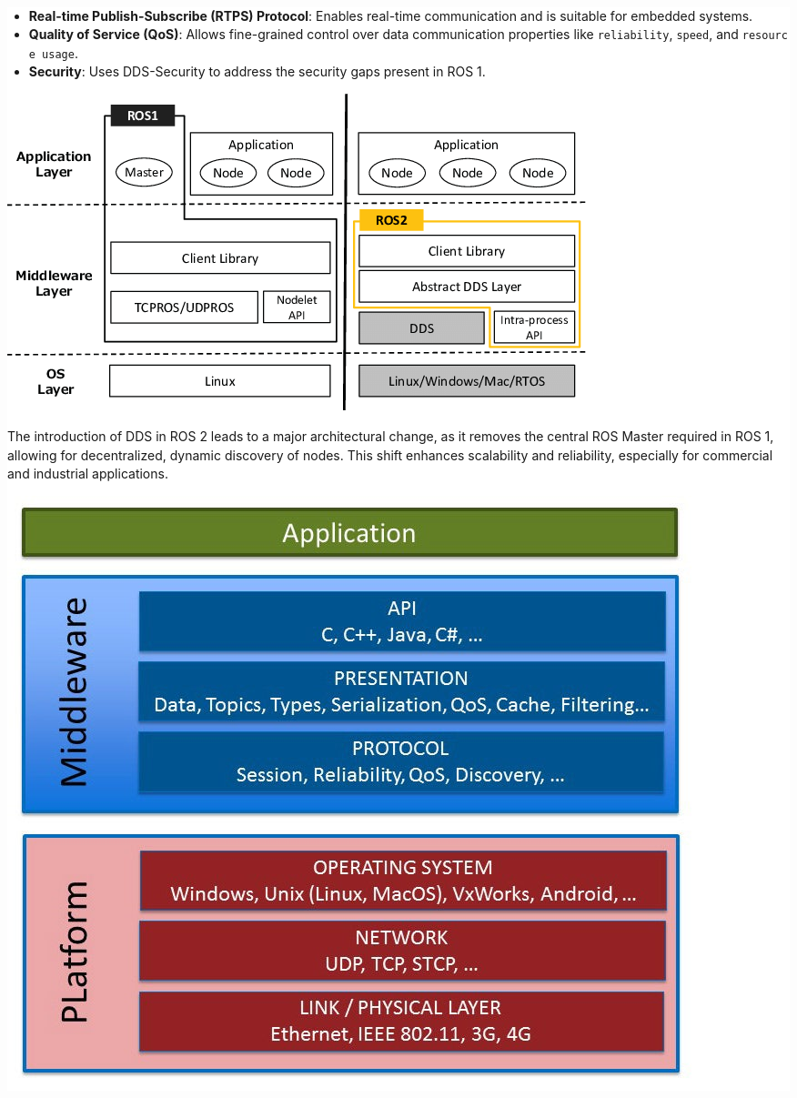 - **Real-time Publish-Subscribe (RTPS) Protocol**: Enables real-time communication and is suitable for embedded systems.
- **Quality of Service (QoS)**: Allows fine-grained control over data communication properties like `reliability`, `speed`, and `resource usage`.
- **Security**: Uses DDS-Security to address the security gaps present in ROS 1.

![alt text](image.png)

The introduction of DDS in ROS 2 leads to a major architectural change, as it removes the central ROS Master required in ROS 1, allowing for decentralized, dynamic discovery of nodes. This shift enhances scalability and reliability, especially for commercial and industrial applications.

![alt text](image-1.png)

